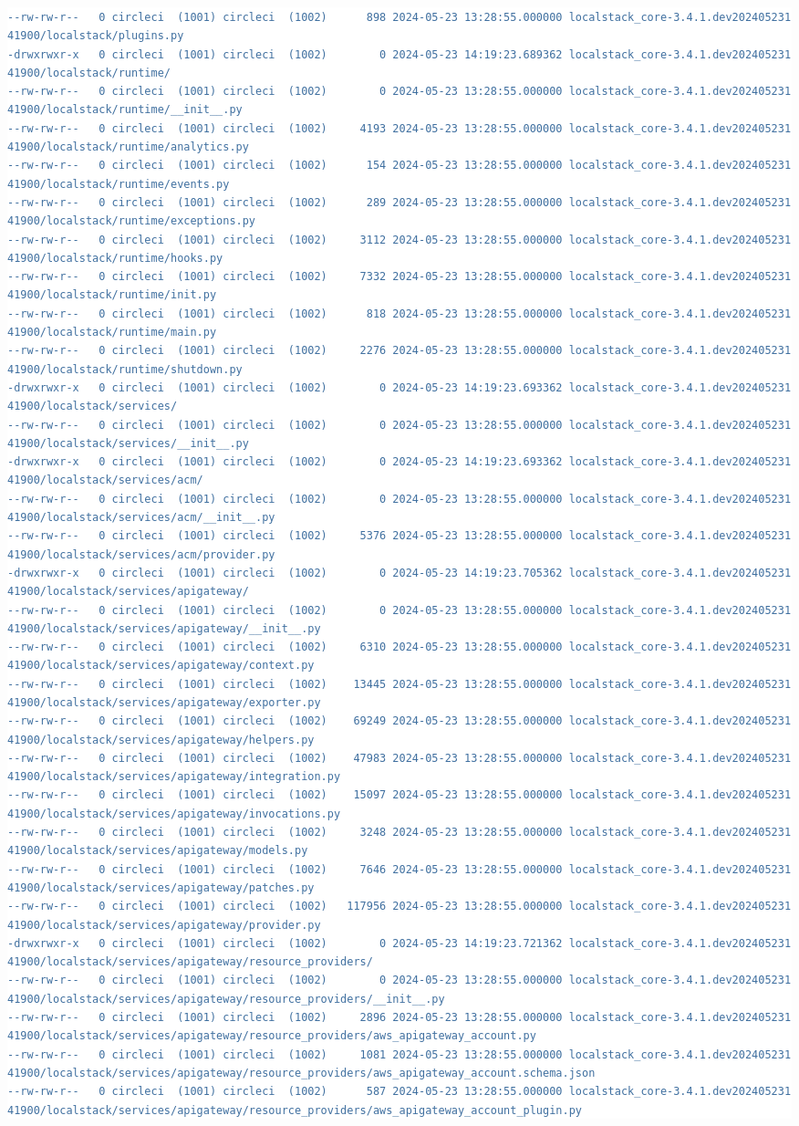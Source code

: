 ```diff
--rw-rw-r--   0 circleci  (1001) circleci  (1002)      898 2024-05-23 13:28:55.000000 localstack_core-3.4.1.dev20240523141900/localstack/plugins.py
-drwxrwxr-x   0 circleci  (1001) circleci  (1002)        0 2024-05-23 14:19:23.689362 localstack_core-3.4.1.dev20240523141900/localstack/runtime/
--rw-rw-r--   0 circleci  (1001) circleci  (1002)        0 2024-05-23 13:28:55.000000 localstack_core-3.4.1.dev20240523141900/localstack/runtime/__init__.py
--rw-rw-r--   0 circleci  (1001) circleci  (1002)     4193 2024-05-23 13:28:55.000000 localstack_core-3.4.1.dev20240523141900/localstack/runtime/analytics.py
--rw-rw-r--   0 circleci  (1001) circleci  (1002)      154 2024-05-23 13:28:55.000000 localstack_core-3.4.1.dev20240523141900/localstack/runtime/events.py
--rw-rw-r--   0 circleci  (1001) circleci  (1002)      289 2024-05-23 13:28:55.000000 localstack_core-3.4.1.dev20240523141900/localstack/runtime/exceptions.py
--rw-rw-r--   0 circleci  (1001) circleci  (1002)     3112 2024-05-23 13:28:55.000000 localstack_core-3.4.1.dev20240523141900/localstack/runtime/hooks.py
--rw-rw-r--   0 circleci  (1001) circleci  (1002)     7332 2024-05-23 13:28:55.000000 localstack_core-3.4.1.dev20240523141900/localstack/runtime/init.py
--rw-rw-r--   0 circleci  (1001) circleci  (1002)      818 2024-05-23 13:28:55.000000 localstack_core-3.4.1.dev20240523141900/localstack/runtime/main.py
--rw-rw-r--   0 circleci  (1001) circleci  (1002)     2276 2024-05-23 13:28:55.000000 localstack_core-3.4.1.dev20240523141900/localstack/runtime/shutdown.py
-drwxrwxr-x   0 circleci  (1001) circleci  (1002)        0 2024-05-23 14:19:23.693362 localstack_core-3.4.1.dev20240523141900/localstack/services/
--rw-rw-r--   0 circleci  (1001) circleci  (1002)        0 2024-05-23 13:28:55.000000 localstack_core-3.4.1.dev20240523141900/localstack/services/__init__.py
-drwxrwxr-x   0 circleci  (1001) circleci  (1002)        0 2024-05-23 14:19:23.693362 localstack_core-3.4.1.dev20240523141900/localstack/services/acm/
--rw-rw-r--   0 circleci  (1001) circleci  (1002)        0 2024-05-23 13:28:55.000000 localstack_core-3.4.1.dev20240523141900/localstack/services/acm/__init__.py
--rw-rw-r--   0 circleci  (1001) circleci  (1002)     5376 2024-05-23 13:28:55.000000 localstack_core-3.4.1.dev20240523141900/localstack/services/acm/provider.py
-drwxrwxr-x   0 circleci  (1001) circleci  (1002)        0 2024-05-23 14:19:23.705362 localstack_core-3.4.1.dev20240523141900/localstack/services/apigateway/
--rw-rw-r--   0 circleci  (1001) circleci  (1002)        0 2024-05-23 13:28:55.000000 localstack_core-3.4.1.dev20240523141900/localstack/services/apigateway/__init__.py
--rw-rw-r--   0 circleci  (1001) circleci  (1002)     6310 2024-05-23 13:28:55.000000 localstack_core-3.4.1.dev20240523141900/localstack/services/apigateway/context.py
--rw-rw-r--   0 circleci  (1001) circleci  (1002)    13445 2024-05-23 13:28:55.000000 localstack_core-3.4.1.dev20240523141900/localstack/services/apigateway/exporter.py
--rw-rw-r--   0 circleci  (1001) circleci  (1002)    69249 2024-05-23 13:28:55.000000 localstack_core-3.4.1.dev20240523141900/localstack/services/apigateway/helpers.py
--rw-rw-r--   0 circleci  (1001) circleci  (1002)    47983 2024-05-23 13:28:55.000000 localstack_core-3.4.1.dev20240523141900/localstack/services/apigateway/integration.py
--rw-rw-r--   0 circleci  (1001) circleci  (1002)    15097 2024-05-23 13:28:55.000000 localstack_core-3.4.1.dev20240523141900/localstack/services/apigateway/invocations.py
--rw-rw-r--   0 circleci  (1001) circleci  (1002)     3248 2024-05-23 13:28:55.000000 localstack_core-3.4.1.dev20240523141900/localstack/services/apigateway/models.py
--rw-rw-r--   0 circleci  (1001) circleci  (1002)     7646 2024-05-23 13:28:55.000000 localstack_core-3.4.1.dev20240523141900/localstack/services/apigateway/patches.py
--rw-rw-r--   0 circleci  (1001) circleci  (1002)   117956 2024-05-23 13:28:55.000000 localstack_core-3.4.1.dev20240523141900/localstack/services/apigateway/provider.py
-drwxrwxr-x   0 circleci  (1001) circleci  (1002)        0 2024-05-23 14:19:23.721362 localstack_core-3.4.1.dev20240523141900/localstack/services/apigateway/resource_providers/
--rw-rw-r--   0 circleci  (1001) circleci  (1002)        0 2024-05-23 13:28:55.000000 localstack_core-3.4.1.dev20240523141900/localstack/services/apigateway/resource_providers/__init__.py
--rw-rw-r--   0 circleci  (1001) circleci  (1002)     2896 2024-05-23 13:28:55.000000 localstack_core-3.4.1.dev20240523141900/localstack/services/apigateway/resource_providers/aws_apigateway_account.py
--rw-rw-r--   0 circleci  (1001) circleci  (1002)     1081 2024-05-23 13:28:55.000000 localstack_core-3.4.1.dev20240523141900/localstack/services/apigateway/resource_providers/aws_apigateway_account.schema.json
--rw-rw-r--   0 circleci  (1001) circleci  (1002)      587 2024-05-23 13:28:55.000000 localstack_core-3.4.1.dev20240523141900/localstack/services/apigateway/resource_providers/aws_apigateway_account_plugin.py
```